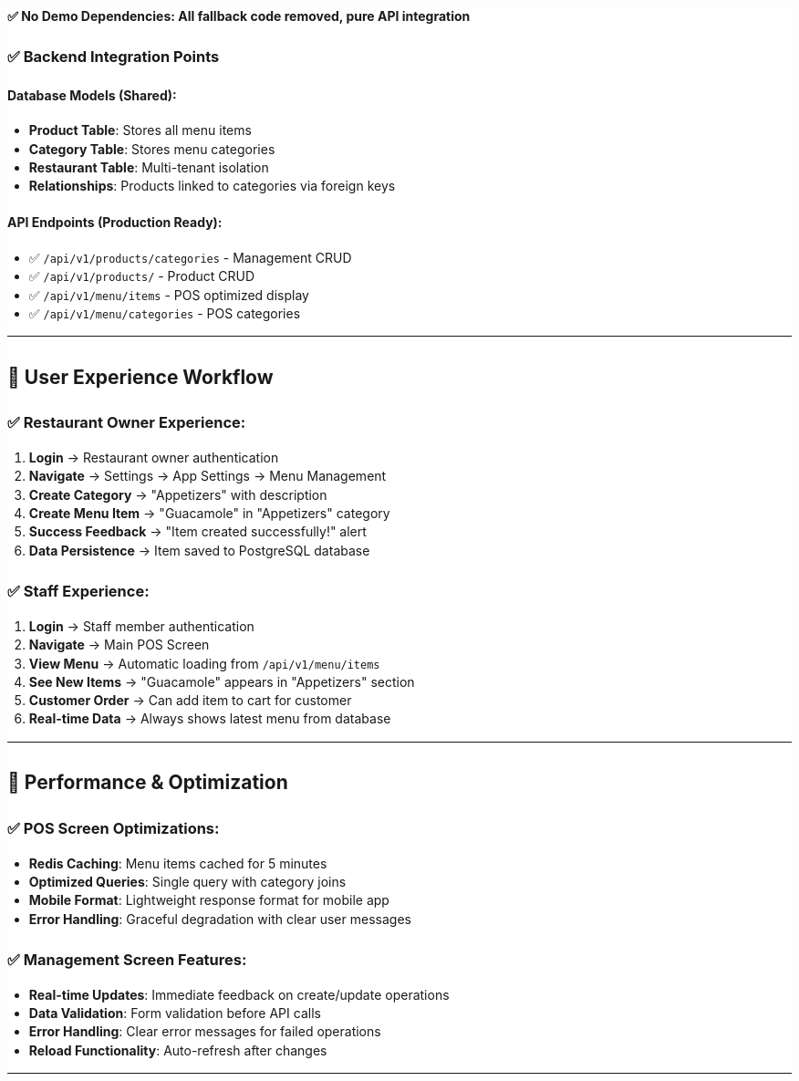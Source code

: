 #### **✅ No Demo Dependencies**: All fallback code removed, pure API integration

### **✅ Backend Integration Points**

#### **Database Models** (Shared):
- **Product Table**: Stores all menu items
- **Category Table**: Stores menu categories  
- **Restaurant Table**: Multi-tenant isolation
- **Relationships**: Products linked to categories via foreign keys

#### **API Endpoints** (Production Ready):
- ✅ `/api/v1/products/categories` - Management CRUD
- ✅ `/api/v1/products/` - Product CRUD
- ✅ `/api/v1/menu/items` - POS optimized display
- ✅ `/api/v1/menu/categories` - POS categories

---

## 📱 **User Experience Workflow**

### **✅ Restaurant Owner Experience**:
1. **Login** → Restaurant owner authentication
2. **Navigate** → Settings → App Settings → Menu Management
3. **Create Category** → "Appetizers" with description
4. **Create Menu Item** → "Guacamole" in "Appetizers" category
5. **Success Feedback** → "Item created successfully!" alert
6. **Data Persistence** → Item saved to PostgreSQL database

### **✅ Staff Experience**:
1. **Login** → Staff member authentication  
2. **Navigate** → Main POS Screen
3. **View Menu** → Automatic loading from `/api/v1/menu/items`
4. **See New Items** → "Guacamole" appears in "Appetizers" section
5. **Customer Order** → Can add item to cart for customer
6. **Real-time Data** → Always shows latest menu from database

---

## 🚀 **Performance & Optimization**

### **✅ POS Screen Optimizations**:
- **Redis Caching**: Menu items cached for 5 minutes
- **Optimized Queries**: Single query with category joins
- **Mobile Format**: Lightweight response format for mobile app
- **Error Handling**: Graceful degradation with clear user messages

### **✅ Management Screen Features**:
- **Real-time Updates**: Immediate feedback on create/update operations
- **Data Validation**: Form validation before API calls
- **Error Handling**: Clear error messages for failed operations
- **Reload Functionality**: Auto-refresh after changes

---